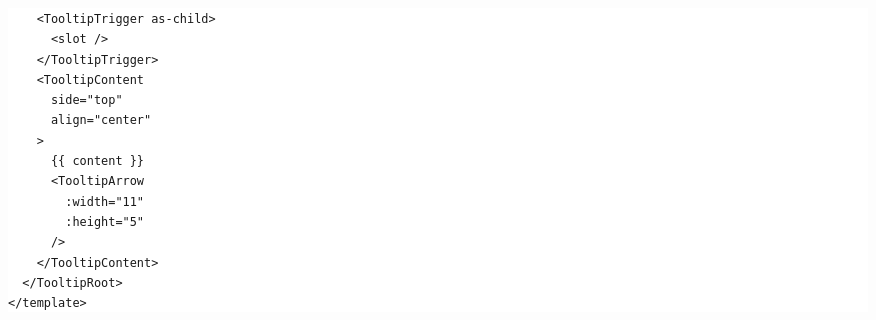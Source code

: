 ```vue line=13-15
    <TooltipTrigger as-child>
      <slot />
    </TooltipTrigger>
    <TooltipContent
      side="top"
      align="center"
    >
      {{ content }}
      <TooltipArrow
        :width="11"
        :height="5"
      />
    </TooltipContent>
  </TooltipRoot>
</template>
```
